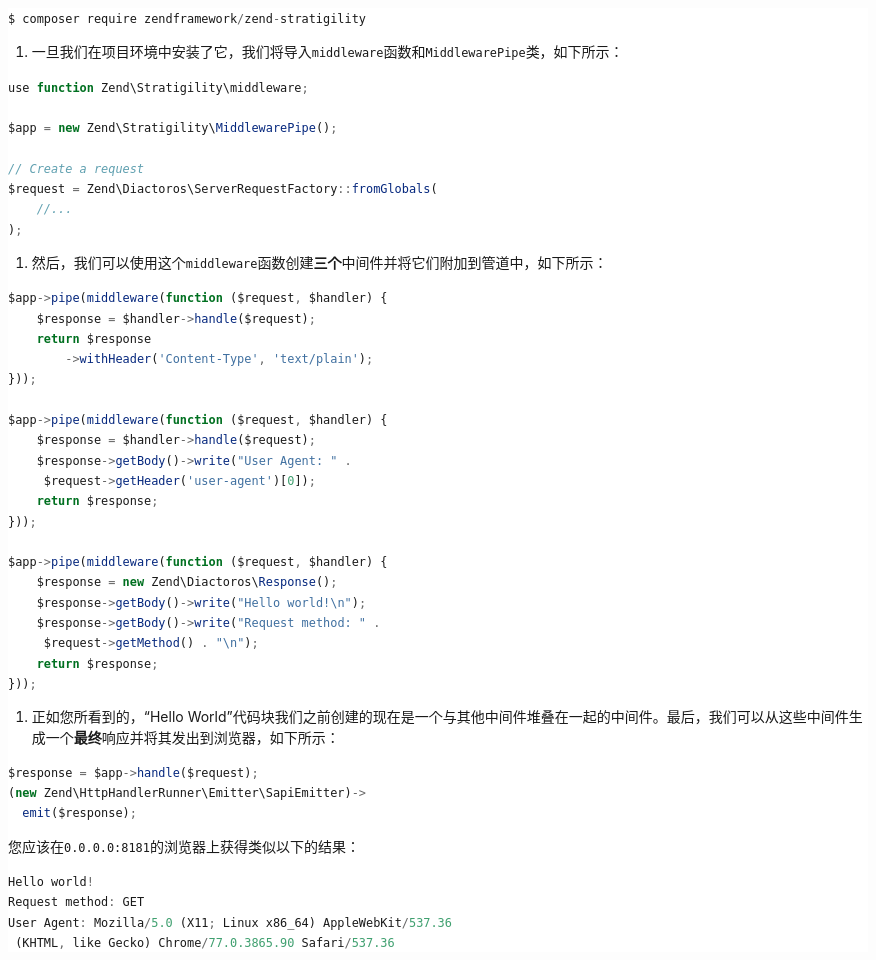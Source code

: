 ```js
$ composer require zendframework/zend-stratigility
```

1.  一旦我们在项目环境中安装了它，我们将导入`middleware`函数和`MiddlewarePipe`类，如下所示：

```js
use function Zend\Stratigility\middleware;

$app = new Zend\Stratigility\MiddlewarePipe();

// Create a request
$request = Zend\Diactoros\ServerRequestFactory::fromGlobals(
    //...
);
```

1.  然后，我们可以使用这个`middleware`函数创建**三个**中间件并将它们附加到管道中，如下所示：

```js
$app->pipe(middleware(function ($request, $handler) {
    $response = $handler->handle($request);
    return $response
        ->withHeader('Content-Type', 'text/plain');
}));

$app->pipe(middleware(function ($request, $handler) {
    $response = $handler->handle($request);
    $response->getBody()->write("User Agent: " . 
     $request->getHeader('user-agent')[0]);
    return $response;
}));

$app->pipe(middleware(function ($request, $handler) {
    $response = new Zend\Diactoros\Response();
    $response->getBody()->write("Hello world!\n");
    $response->getBody()->write("Request method: " .
     $request->getMethod() . "\n");
    return $response;
}));
```

1.  正如您所看到的，“Hello World”代码块我们之前创建的现在是一个与其他中间件堆叠在一起的中间件。最后，我们可以从这些中间件生成一个**最终**响应并将其发出到浏览器，如下所示：

```js
$response = $app->handle($request);
(new Zend\HttpHandlerRunner\Emitter\SapiEmitter)->
  emit($response);
```

您应该在`0.0.0.0:8181`的浏览器上获得类似以下的结果：

```js
Hello world!
Request method: GET
User Agent: Mozilla/5.0 (X11; Linux x86_64) AppleWebKit/537.36 
 (KHTML, like Gecko) Chrome/77.0.3865.90 Safari/537.36
```
